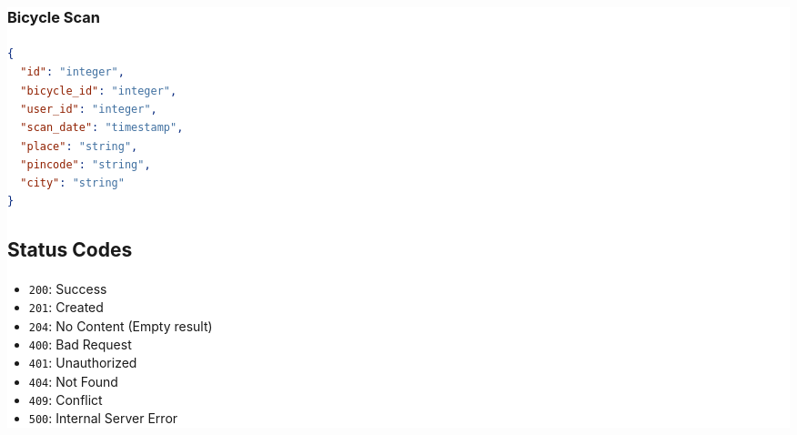 ### Bicycle Scan

```json
{
  "id": "integer",
  "bicycle_id": "integer",
  "user_id": "integer",
  "scan_date": "timestamp",
  "place": "string",
  "pincode": "string",
  "city": "string"
}
```

## Status Codes

- `200`: Success
- `201`: Created
- `204`: No Content (Empty result)
- `400`: Bad Request
- `401`: Unauthorized
- `404`: Not Found
- `409`: Conflict
- `500`: Internal Server Error
